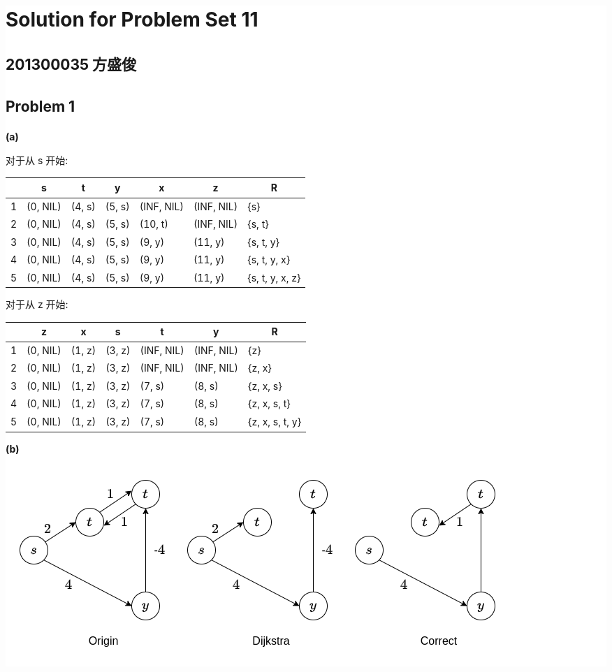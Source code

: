 # Solution for Problem Set 11

## 201300035 方盛俊

## Problem 1

**(a)**

对于从 s 开始:

|     | s        | t      | y      | x          | z          | R           |
| --- | -------- | ------ | ------ | ---------- | ---------- | ----------- |
| 1   | (0, NIL) | (4, s) | (5, s) | (INF, NIL) | (INF, NIL) | {s}         |
| 2   | (0, NIL) | (4, s) | (5, s) | (10, t)    | (INF, NIL) | {s, t}      |
| 3   | (0, NIL) | (4, s) | (5, s) | (9, y)     | (11, y)    | {s, t, y}   |
| 4   | (0, NIL) | (4, s) | (5, s) | (9, y)     | (11, y)    | {s, t, y, x}|
| 5   | (0, NIL) | (4, s) | (5, s) | (9, y)     | (11, y)    |{s, t, y, x, z}|

对于从 z 开始:

|     | z        | x      | s      | t          | y          | R           |
| --- | -------- | ------ | ------ | ---------- | ---------- | ----------- |
| 1   | (0, NIL) | (1, z) | (3, z) | (INF, NIL) | (INF, NIL) | {z}         |
| 2   | (0, NIL) | (1, z) | (3, z) | (INF, NIL) | (INF, NIL) | {z, x}      |
| 3   | (0, NIL) | (1, z) | (3, z) | (7, s)     | (8, s)     | {z, x, s}   |
| 4   | (0, NIL) | (1, z) | (3, z) | (7, s)     | (8, s)     | {z, x, s, t}|
| 5   | (0, NIL) | (1, z) | (3, z) | (7, s)     | (8, s)     | {z, x, s, t, y}|

**(b)**

![](./images/ps11-1-2.png)
